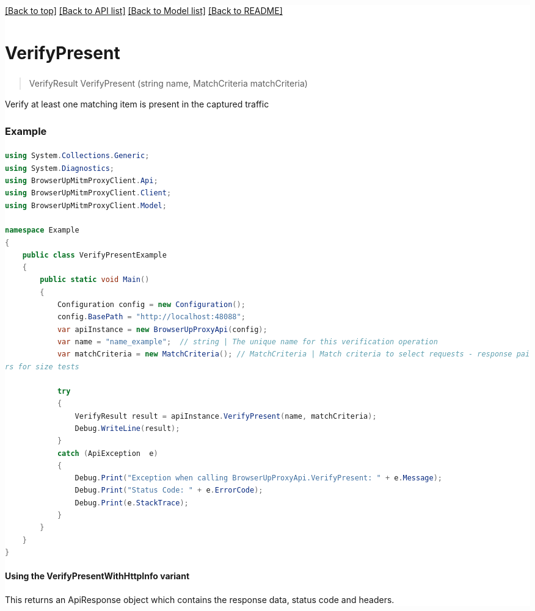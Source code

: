 [[Back to top]](#) [[Back to API list]](../README.md#documentation-for-api-endpoints) [[Back to Model list]](../README.md#documentation-for-models) [[Back to README]](../README.md)

<a name="verifypresent"></a>
# **VerifyPresent**
> VerifyResult VerifyPresent (string name, MatchCriteria matchCriteria)



Verify at least one matching item is present in the captured traffic

### Example
```csharp
using System.Collections.Generic;
using System.Diagnostics;
using BrowserUpMitmProxyClient.Api;
using BrowserUpMitmProxyClient.Client;
using BrowserUpMitmProxyClient.Model;

namespace Example
{
    public class VerifyPresentExample
    {
        public static void Main()
        {
            Configuration config = new Configuration();
            config.BasePath = "http://localhost:48088";
            var apiInstance = new BrowserUpProxyApi(config);
            var name = "name_example";  // string | The unique name for this verification operation
            var matchCriteria = new MatchCriteria(); // MatchCriteria | Match criteria to select requests - response pairs for size tests

            try
            {
                VerifyResult result = apiInstance.VerifyPresent(name, matchCriteria);
                Debug.WriteLine(result);
            }
            catch (ApiException  e)
            {
                Debug.Print("Exception when calling BrowserUpProxyApi.VerifyPresent: " + e.Message);
                Debug.Print("Status Code: " + e.ErrorCode);
                Debug.Print(e.StackTrace);
            }
        }
    }
}
```

#### Using the VerifyPresentWithHttpInfo variant
This returns an ApiResponse object which contains the response data, status code and headers.
